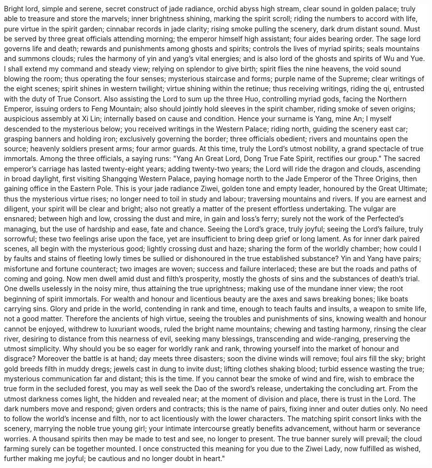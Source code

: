 Bright lord, simple and serene, secret construct of jade radiance, orchid abyss high stream, clear sound in golden palace; truly able to treasure and store the marvels; inner brightness shining, marking the spirit scroll; riding the numbers to accord with life, pure virtue in the spirit garden; cinnabar records in jade clarity; rising smoke pulling the scenery, dark drum distant sound. Must be served by three great officials attending morning; the emperor himself high assistant; four aides bearing order. The sage lord governs life and death; rewards and punishments among ghosts and spirits; controls the lives of myriad spirits; seals mountains and summons clouds; rules the harmony of yin and yang’s vital energies; and is also lord of the ghosts and spirits of Wu and Yue. I shall extend my command and steady view; relying on splendor to give birth; spirit flies the nine heavens, the void sound blowing the room; thus operating the four senses; mysterious staircase and forms; purple name of the Supreme; clear writings of the eight scenes; spirit shines in western twilight; virtue shining within the retinue; thus receiving writings, riding the qi, entrusted with the duty of True Consort. Also assisting the Lord to sum up the three Huo, controlling myriad gods, facing the Northern Emperor, issuing orders to Feng Mountain; also should jointly hold sleeves in the spirit chamber, riding smoke of seven origins; auspicious assembly at Xi Lin; internally based on cause and condition. Hence your surname is Yang, mine An; I myself descended to the mysterious below; you received writings in the Western Palace; riding north, guiding the scenery east car; grasping banners and holding iron; exclusively governing the border; three officials obedient; rivers and mountains open the source; heavenly soldiers present arms; four armor guards. At this time, truly the Lord’s utmost nobility, a grand spectacle of true immortals. Among the three officials, a saying runs: "Yang An Great Lord, Dong True Fate Spirit, rectifies our group." The sacred emperor’s carriage has lasted twenty-eight years; adding twenty-two years; the Lord will ride the dragon and clouds, ascending in broad daylight, first visiting Shangqing Western Palace, paying homage north to the Jade Emperor of the Three Origins, then gaining office in the Eastern Pole. This is your jade radiance Ziwei, golden tone and empty leader, honoured by the Great Ultimate; thus the mysterious virtue rises; no longer need to toil in study and labour; traversing mountains and rivers. If you are earnest and diligent, your spirit will be clear and bright; also not greatly a matter of the present effortless undertaking. The vulgar are ensnared; between high and low, crossing the dust and mire, in gain and loss’s ferry; surely not the work of the Perfected’s managing, but the use of hardship and ease, fate and chance. Seeing the Lord’s grace, truly joyful; seeing the Lord’s failure, truly sorrowful; these two feelings arise upon the face, yet are insufficient to bring deep grief or long lament. As for inner dark paired scenes, all begin with the mysterious good; lightly crossing dust and haze; sharing the form of the worldly chamber; how could I by faults and stains of fleeting lowly times be sullied or dishonoured in the true established substance? Yin and Yang have pairs; misfortune and fortune counteract; two images are woven; success and failure interlaced; these are but the roads and paths of coming and going. Now men dwell amid dust and filth’s prosperity, mostly the ghosts of sins and the substances of death’s trial. One dwells uselessly in the noisy mire, thus attaining the true uprightness; making use of the mundane inner view; the root beginning of spirit immortals. For wealth and honour and licentious beauty are the axes and saws breaking bones; like boats carrying sins. Glory and pride in the world, contending in rank and time, enough to teach faults and insults, a weapon to smite life, not a good matter. Therefore the ancients of high virtue, seeing the troubles and punishments of sins, knowing wealth and honour cannot be enjoyed, withdrew to luxuriant woods, ruled the bright name mountains; chewing and tasting harmony, rinsing the clear river, desiring to distance from this nearness of evil, seeking many blessings, transcending and wide-ranging, preserving the utmost simplicity. Why should you be so eager for worldly rank and rank, throwing yourself into the market of honour and disgrace? Moreover the battle is at hand; day meets three disasters; soon the divine winds will remove; foul airs fill the sky; bright gold breeds filth in muddy dregs; jewels cast in dung to invite dust; lifting clothes shaking blood; turbid essence wasting the true; mysterious communication far and distant; this is the time. If you cannot bear the smoke of wind and fire, wish to embrace the true form in the secluded forest, you may as well seek the Dao of the sword’s release, undertaking the concluding art. From the utmost darkness comes light, the hidden and revealed near; at the moment of division and place, there is trust in the Lord. The dark numbers move and respond; given orders and contracts; this is the name of pairs, fixing inner and outer duties only. No need to follow the world’s incense and filth, nor to act licentiously with the lower characters. The matching spirit consort links with the scenery, marrying the noble true young girl; your intimate intercourse greatly benefits advancement, without harm or severance worries. A thousand spirits then may be made to test and see, no longer to present. The true banner surely will prevail; the cloud farming surely can be together mounted. I once constructed this meaning for you due to the Ziwei Lady, now fulfilled as wished, further making me joyful; be cautious and no longer doubt in heart."
